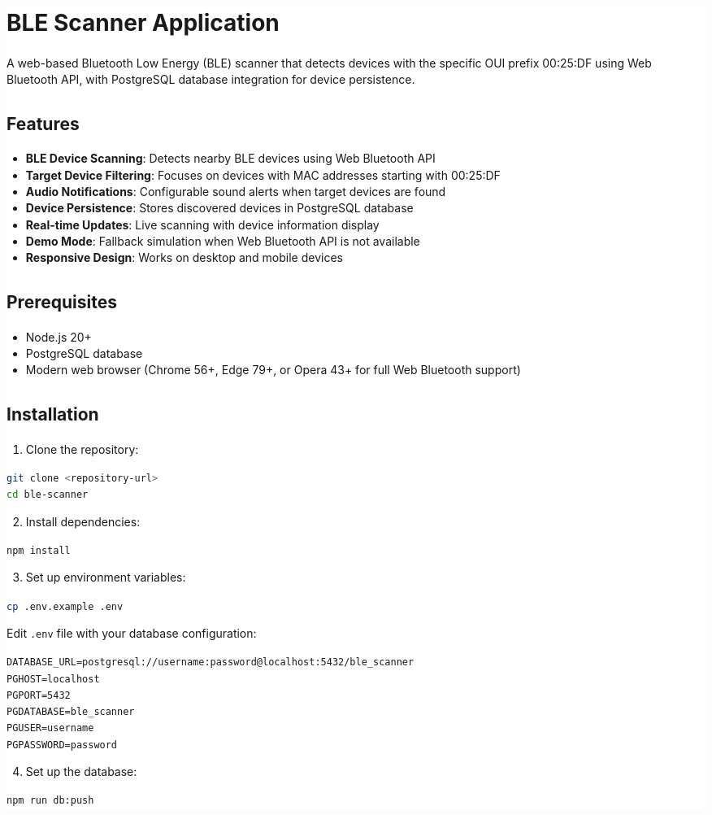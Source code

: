 # BLE Scanner Application

A web-based Bluetooth Low Energy (BLE) scanner that detects devices with the specific OUI prefix 00:25:DF using Web Bluetooth API, with PostgreSQL database integration for device persistence.

## Features

- **BLE Device Scanning**: Detects nearby BLE devices using Web Bluetooth API
- **Target Device Filtering**: Focuses on devices with MAC addresses starting with 00:25:DF
- **Audio Notifications**: Configurable sound alerts when target devices are found
- **Device Persistence**: Stores discovered devices in PostgreSQL database
- **Real-time Updates**: Live scanning with device information display
- **Demo Mode**: Fallback simulation when Web Bluetooth API is not available
- **Responsive Design**: Works on desktop and mobile devices

## Prerequisites

- Node.js 20+ 
- PostgreSQL database
- Modern web browser (Chrome 56+, Edge 79+, or Opera 43+ for full Web Bluetooth support)

## Installation

1. Clone the repository:
```bash
git clone <repository-url>
cd ble-scanner
```

2. Install dependencies:
```bash
npm install
```

3. Set up environment variables:
```bash
cp .env.example .env
```

Edit `.env` file with your database configuration:
```
DATABASE_URL=postgresql://username:password@localhost:5432/ble_scanner
PGHOST=localhost
PGPORT=5432
PGDATABASE=ble_scanner
PGUSER=username
PGPASSWORD=password
```

4. Set up the database:
```bash
npm run db:push
```
